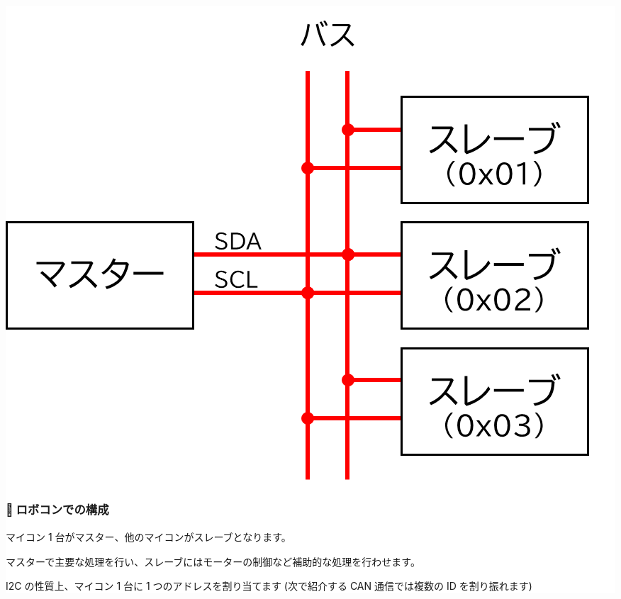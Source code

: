 ![alt text](image.png)

</div>

### 🌟 ロボコンでの構成

マイコン 1 台がマスター、他のマイコンがスレーブとなります。

マスターで主要な処理を行い、スレーブにはモーターの制御など補助的な処理を行わせます。

I2C の性質上、マイコン 1 台に 1 つのアドレスを割り当てます (次で紹介する CAN 通信では複数の ID を割り振れます)
